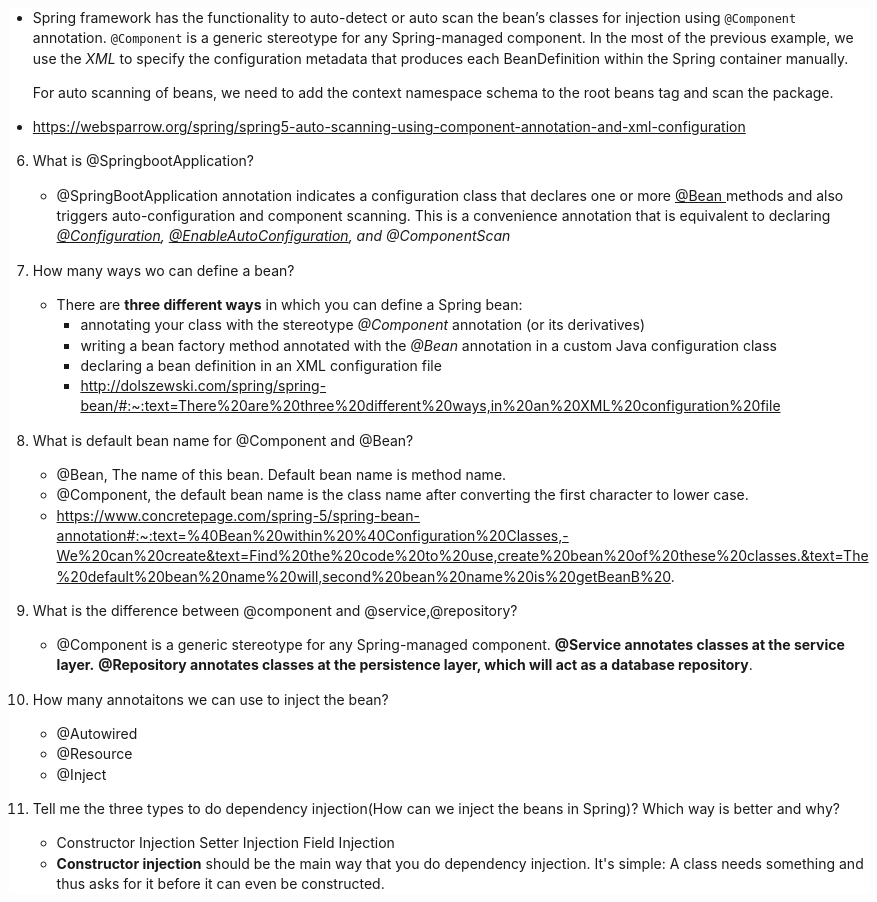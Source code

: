    - Spring framework has the functionality to auto-detect or auto scan the bean’s classes for injection using `@Component` annotation. `@Component` is a generic stereotype for any Spring-managed component. In the most of the previous example, we use the *XML* to specify the configuration metadata that produces each BeanDefinition within the Spring container manually.

     For auto scanning of beans, we need to add the context namespace schema to the root beans tag and scan the package. 

   - https://websparrow.org/spring/spring5-auto-scanning-using-component-annotation-and-xml-configuration

6. What is @SpringbootApplication?

   - @SpringBootApplication annotation indicates a configuration class that declares one or more [@Bean ](http://www.javaguides.net/2018/09/spring-bean-annotation-with-example.html)methods and also triggers auto-configuration and component scanning. This is a convenience annotation that is equivalent to declaring *[@Configuration](http://www.javaguides.net/2018/09/spring-configuration-annotation-with-example.html), [@EnableAutoConfiguration](http://www.javaguides.net/2018/09/spring-boot-enableautoconfiguration-annotation-with-example.html), and @ComponentScan*

7. How many ways wo can define a bean?

   - There are **three different ways** in which you can define a Spring bean:
     - annotating your class with the stereotype *@Component* annotation (or its derivatives)
     - writing a bean factory method annotated with the *@Bean* annotation in a custom Java configuration class
     - declaring a bean definition in an XML configuration file
     - http://dolszewski.com/spring/spring-bean/#:~:text=There%20are%20three%20different%20ways,in%20an%20XML%20configuration%20file

8. What is default bean name for @Component and @Bean?

   - @Bean, The name of this bean. Default bean name is method name.
   - @Component, the default bean name is the class name after converting the first character to lower case.
   - https://www.concretepage.com/spring-5/spring-bean-annotation#:~:text=%40Bean%20within%20%40Configuration%20Classes,-We%20can%20create&text=Find%20the%20code%20to%20use,create%20bean%20of%20these%20classes.&text=The%20default%20bean%20name%20will,second%20bean%20name%20is%20getBeanB%20.

9. What is the difference between @component and @service,@repository?

   - @Component is a generic stereotype for any Spring-managed component. **@Service annotates classes at the service layer.** **@Repository annotates classes at the persistence layer, which will act as a database repository**.

10. How many annotaitons we can use to inject the bean?

    - @Autowired
    - @Resource
    - @Inject

11. Tell me the three types to do dependency injection(How can we inject the beans 
    in Spring)? Which way is better and why?

    - Constructor Injection
      Setter Injection
      Field Injection
    - **Constructor injection** should be the main way that you do dependency injection. It's simple: A class needs something and thus asks for it before it can even be constructed.
